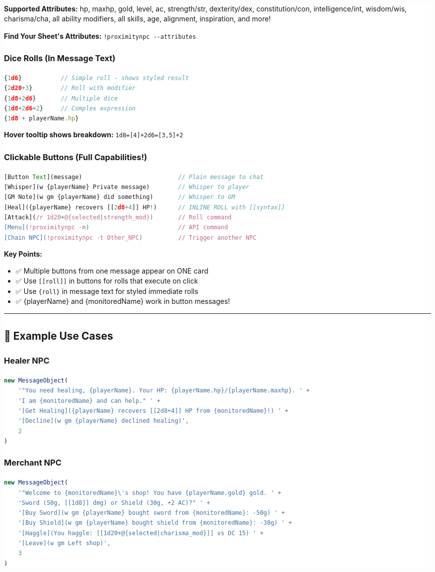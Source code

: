 **Supported Attributes:** hp, maxhp, gold, level, ac, strength/str, dexterity/dex, constitution/con, intelligence/int, wisdom/wis, charisma/cha, all ability modifiers, all skills, age, alignment, inspiration, and more!

**Find Your Sheet's Attributes:** `!proximitynpc --attributes`

### Dice Rolls (In Message Text)
```javascript
{1d6}           // Simple roll - shows styled result
{2d20+3}        // Roll with modifier
{1d8+2d6}       // Multiple dice
{1d8+2d6+2}     // Complex expression
{1d8 + playerName.hp}
```
**Hover tooltip shows breakdown:** `1d8=[4]+2d6=[3,5]+2`

### Clickable Buttons (Full Capabilities!)
```javascript
[Button Text](message)                           // Plain message to chat
[Whisper](w {playerName} Private message)        // Whisper to player
[GM Note](w gm {playerName} did something)       // Whisper to GM
[Heal]({playerName} recovers [[2d8+4]] HP!)      // INLINE ROLL with [[syntax]]
[Attack](/r 1d20+@{selected|strength_mod})       // Roll command
[Menu](!proximitynpc -m)                         // API command
[Chain NPC](!proximitynpc -t Other_NPC)          // Trigger another NPC
```

**Key Points:**
- ✅ Multiple buttons from one message appear on ONE card
- ✅ Use `[[roll]]` in buttons for rolls that execute on click
- ✅ Use `{roll}` in message text for styled immediate rolls
- ✅ {playerName} and {monitoredName} work in button messages!

---

## 🎨 Example Use Cases

### Healer NPC
```javascript
new MessageObject(
    '"You need healing, {playerName}. Your HP: {playerName.hp}/{playerName.maxhp}. ' +
    'I am {monitoredName} and can help." ' +
    '[Get Healing]({playerName} recovers [[2d8+4]] HP from {monitoredName}!) ' +
    '[Decline](w gm {playerName} declined healing)',
    2
)
```

### Merchant NPC
```javascript
new MessageObject(
    '"Welcome to {monitoredName}\'s shop! You have {playerName.gold} gold. ' +
    'Sword (50g, [[1d8]] dmg) or Shield (30g, +2 AC)?" ' +
    '[Buy Sword](w gm {playerName} bought sword from {monitoredName}: -50g) ' +
    '[Buy Shield](w gm {playerName} bought shield from {monitoredName}: -30g) ' +
    '[Haggle](You haggle: [[1d20+@{selected|charisma_mod}]] vs DC 15) ' +
    '[Leave](w gm Left shop)',
    3
)
```
